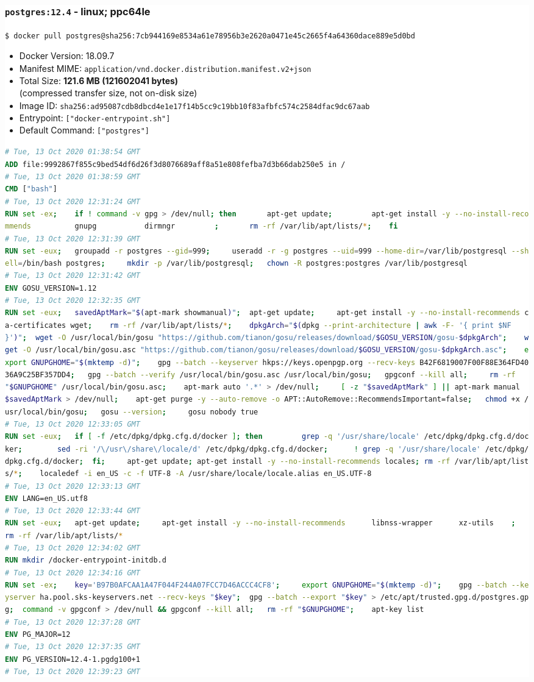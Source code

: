 ### `postgres:12.4` - linux; ppc64le

```console
$ docker pull postgres@sha256:7cb944169e8534a61e78956b3e2620a0471e45c2665f4a64360dace889e5d0bd
```

-	Docker Version: 18.09.7
-	Manifest MIME: `application/vnd.docker.distribution.manifest.v2+json`
-	Total Size: **121.6 MB (121602041 bytes)**  
	(compressed transfer size, not on-disk size)
-	Image ID: `sha256:ad95087cdb8dbcd4e1e17f14b5cc9c19bb10f83afbfc574c2584dfac9dc67aab`
-	Entrypoint: `["docker-entrypoint.sh"]`
-	Default Command: `["postgres"]`

```dockerfile
# Tue, 13 Oct 2020 01:38:54 GMT
ADD file:9992867f855c9bed54df6d26f3d8076689aff8a51e808fefba7d3b66dab250e5 in / 
# Tue, 13 Oct 2020 01:38:59 GMT
CMD ["bash"]
# Tue, 13 Oct 2020 12:31:24 GMT
RUN set -ex; 	if ! command -v gpg > /dev/null; then 		apt-get update; 		apt-get install -y --no-install-recommends 			gnupg 			dirmngr 		; 		rm -rf /var/lib/apt/lists/*; 	fi
# Tue, 13 Oct 2020 12:31:39 GMT
RUN set -eux; 	groupadd -r postgres --gid=999; 	useradd -r -g postgres --uid=999 --home-dir=/var/lib/postgresql --shell=/bin/bash postgres; 	mkdir -p /var/lib/postgresql; 	chown -R postgres:postgres /var/lib/postgresql
# Tue, 13 Oct 2020 12:31:42 GMT
ENV GOSU_VERSION=1.12
# Tue, 13 Oct 2020 12:32:35 GMT
RUN set -eux; 	savedAptMark="$(apt-mark showmanual)"; 	apt-get update; 	apt-get install -y --no-install-recommends ca-certificates wget; 	rm -rf /var/lib/apt/lists/*; 	dpkgArch="$(dpkg --print-architecture | awk -F- '{ print $NF }')"; 	wget -O /usr/local/bin/gosu "https://github.com/tianon/gosu/releases/download/$GOSU_VERSION/gosu-$dpkgArch"; 	wget -O /usr/local/bin/gosu.asc "https://github.com/tianon/gosu/releases/download/$GOSU_VERSION/gosu-$dpkgArch.asc"; 	export GNUPGHOME="$(mktemp -d)"; 	gpg --batch --keyserver hkps://keys.openpgp.org --recv-keys B42F6819007F00F88E364FD4036A9C25BF357DD4; 	gpg --batch --verify /usr/local/bin/gosu.asc /usr/local/bin/gosu; 	gpgconf --kill all; 	rm -rf "$GNUPGHOME" /usr/local/bin/gosu.asc; 	apt-mark auto '.*' > /dev/null; 	[ -z "$savedAptMark" ] || apt-mark manual $savedAptMark > /dev/null; 	apt-get purge -y --auto-remove -o APT::AutoRemove::RecommendsImportant=false; 	chmod +x /usr/local/bin/gosu; 	gosu --version; 	gosu nobody true
# Tue, 13 Oct 2020 12:33:05 GMT
RUN set -eux; 	if [ -f /etc/dpkg/dpkg.cfg.d/docker ]; then 		grep -q '/usr/share/locale' /etc/dpkg/dpkg.cfg.d/docker; 		sed -ri '/\/usr\/share\/locale/d' /etc/dpkg/dpkg.cfg.d/docker; 		! grep -q '/usr/share/locale' /etc/dpkg/dpkg.cfg.d/docker; 	fi; 	apt-get update; apt-get install -y --no-install-recommends locales; rm -rf /var/lib/apt/lists/*; 	localedef -i en_US -c -f UTF-8 -A /usr/share/locale/locale.alias en_US.UTF-8
# Tue, 13 Oct 2020 12:33:13 GMT
ENV LANG=en_US.utf8
# Tue, 13 Oct 2020 12:33:44 GMT
RUN set -eux; 	apt-get update; 	apt-get install -y --no-install-recommends 		libnss-wrapper 		xz-utils 	; 	rm -rf /var/lib/apt/lists/*
# Tue, 13 Oct 2020 12:34:02 GMT
RUN mkdir /docker-entrypoint-initdb.d
# Tue, 13 Oct 2020 12:34:16 GMT
RUN set -ex; 	key='B97B0AFCAA1A47F044F244A07FCC7D46ACCC4CF8'; 	export GNUPGHOME="$(mktemp -d)"; 	gpg --batch --keyserver ha.pool.sks-keyservers.net --recv-keys "$key"; 	gpg --batch --export "$key" > /etc/apt/trusted.gpg.d/postgres.gpg; 	command -v gpgconf > /dev/null && gpgconf --kill all; 	rm -rf "$GNUPGHOME"; 	apt-key list
# Tue, 13 Oct 2020 12:37:28 GMT
ENV PG_MAJOR=12
# Tue, 13 Oct 2020 12:37:35 GMT
ENV PG_VERSION=12.4-1.pgdg100+1
# Tue, 13 Oct 2020 12:39:23 GMT
```